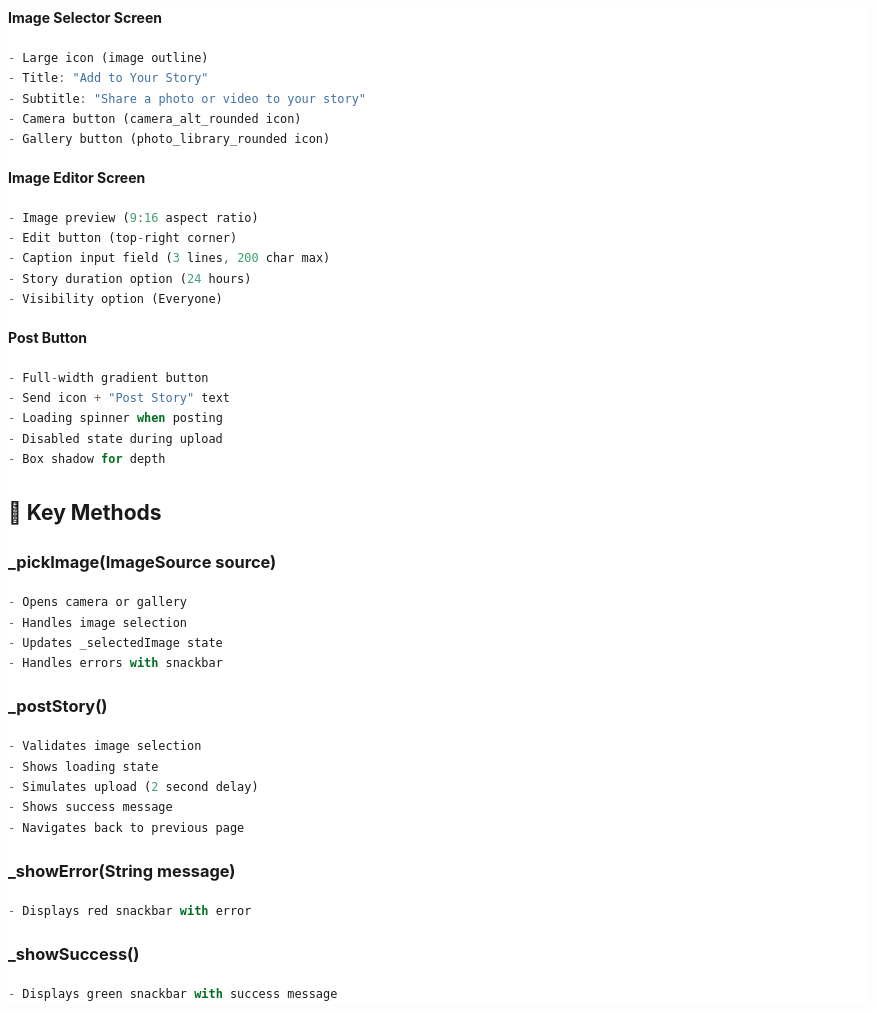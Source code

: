 #### Image Selector Screen
```dart
- Large icon (image outline)
- Title: "Add to Your Story"
- Subtitle: "Share a photo or video to your story"
- Camera button (camera_alt_rounded icon)
- Gallery button (photo_library_rounded icon)
```

#### Image Editor Screen
```dart
- Image preview (9:16 aspect ratio)
- Edit button (top-right corner)
- Caption input field (3 lines, 200 char max)
- Story duration option (24 hours)
- Visibility option (Everyone)
```

#### Post Button
```dart
- Full-width gradient button
- Send icon + "Post Story" text
- Loading spinner when posting
- Disabled state during upload
- Box shadow for depth
```

## 🎯 Key Methods

### _pickImage(ImageSource source)
```dart
- Opens camera or gallery
- Handles image selection
- Updates _selectedImage state
- Handles errors with snackbar
```

### _postStory()
```dart
- Validates image selection
- Shows loading state
- Simulates upload (2 second delay)
- Shows success message
- Navigates back to previous page
```

### _showError(String message)
```dart
- Displays red snackbar with error
```

### _showSuccess()
```dart
- Displays green snackbar with success message
```
